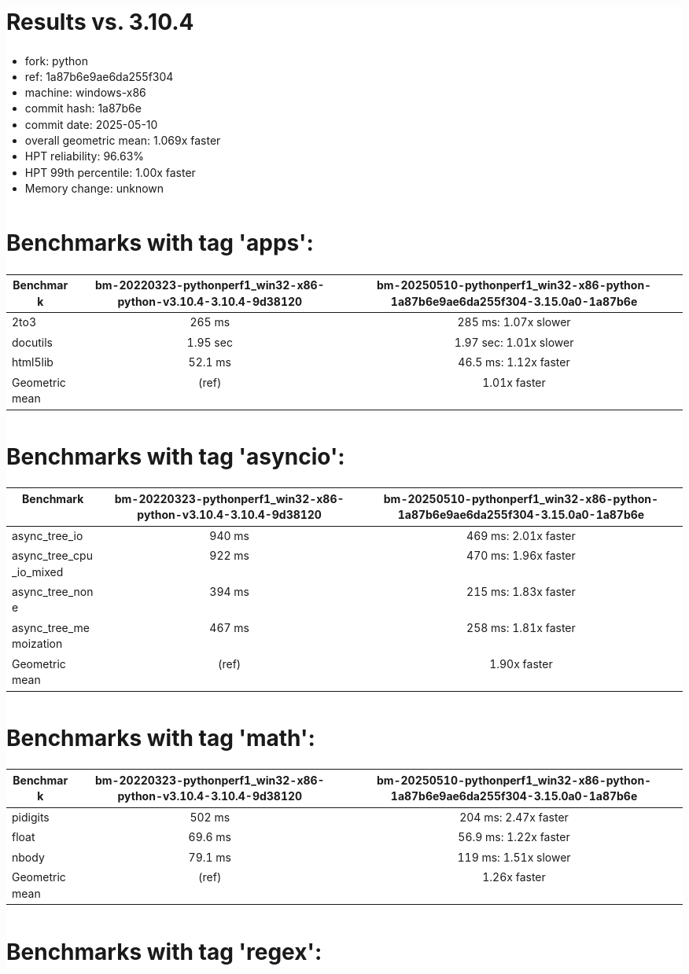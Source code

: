 # Results vs. 3.10.4

- fork: python
- ref: 1a87b6e9ae6da255f304
- machine: windows-x86
- commit hash: 1a87b6e
- commit date: 2025-05-10
- overall geometric mean: 1.069x faster
- HPT reliability: 96.63%
- HPT 99th percentile: 1.00x faster
- Memory change: unknown

Benchmarks with tag 'apps':
===========================

| Benchmark      | bm-20220323-pythonperf1_win32-x86-python-v3.10.4-3.10.4-9d38120 | bm-20250510-pythonperf1_win32-x86-python-1a87b6e9ae6da255f304-3.15.0a0-1a87b6e |
|----------------|:---------------------------------------------------------------:|:------------------------------------------------------------------------------:|
| 2to3           | 265 ms                                                          | 285 ms: 1.07x slower                                                           |
| docutils       | 1.95 sec                                                        | 1.97 sec: 1.01x slower                                                         |
| html5lib       | 52.1 ms                                                         | 46.5 ms: 1.12x faster                                                          |
| Geometric mean | (ref)                                                           | 1.01x faster                                                                   |

Benchmarks with tag 'asyncio':
==============================

| Benchmark               | bm-20220323-pythonperf1_win32-x86-python-v3.10.4-3.10.4-9d38120 | bm-20250510-pythonperf1_win32-x86-python-1a87b6e9ae6da255f304-3.15.0a0-1a87b6e |
|-------------------------|:---------------------------------------------------------------:|:------------------------------------------------------------------------------:|
| async_tree_io           | 940 ms                                                          | 469 ms: 2.01x faster                                                           |
| async_tree_cpu_io_mixed | 922 ms                                                          | 470 ms: 1.96x faster                                                           |
| async_tree_none         | 394 ms                                                          | 215 ms: 1.83x faster                                                           |
| async_tree_memoization  | 467 ms                                                          | 258 ms: 1.81x faster                                                           |
| Geometric mean          | (ref)                                                           | 1.90x faster                                                                   |

Benchmarks with tag 'math':
===========================

| Benchmark      | bm-20220323-pythonperf1_win32-x86-python-v3.10.4-3.10.4-9d38120 | bm-20250510-pythonperf1_win32-x86-python-1a87b6e9ae6da255f304-3.15.0a0-1a87b6e |
|----------------|:---------------------------------------------------------------:|:------------------------------------------------------------------------------:|
| pidigits       | 502 ms                                                          | 204 ms: 2.47x faster                                                           |
| float          | 69.6 ms                                                         | 56.9 ms: 1.22x faster                                                          |
| nbody          | 79.1 ms                                                         | 119 ms: 1.51x slower                                                           |
| Geometric mean | (ref)                                                           | 1.26x faster                                                                   |

Benchmarks with tag 'regex':
============================
